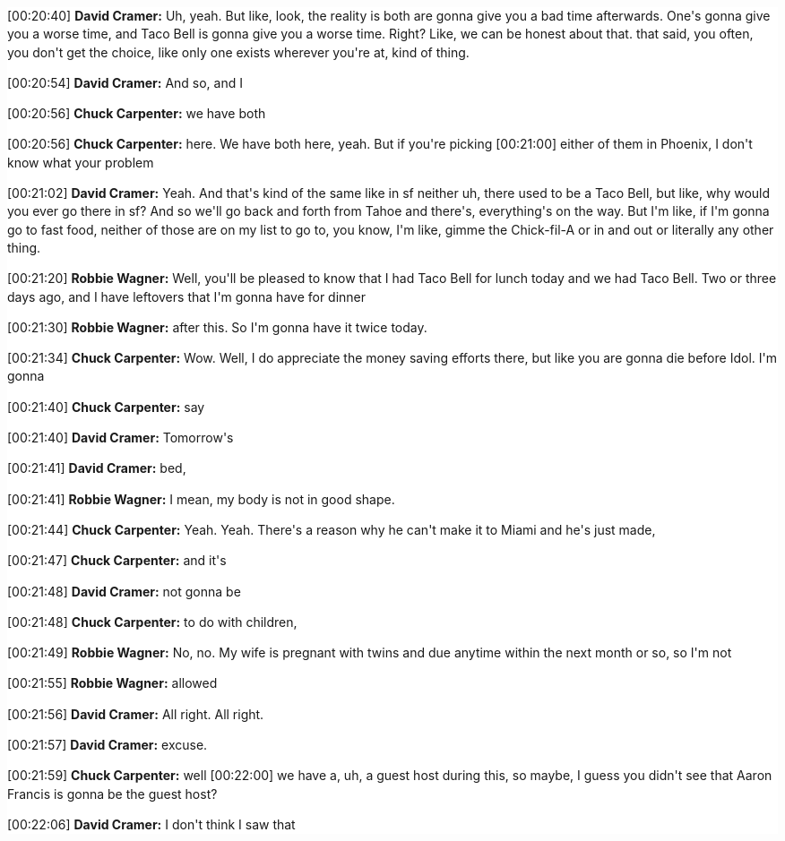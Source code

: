 [00:20:40] **David Cramer:** Uh, yeah. But like, look, the reality is both are
gonna give you a bad time afterwards. One's gonna give you a worse time, and
Taco Bell is gonna give you a worse time. Right? Like, we can be honest about
that. that said, you often, you don't get the choice, like only one exists
wherever you're at, kind of thing.

[00:20:54] **David Cramer:** And so, and I

[00:20:56] **Chuck Carpenter:** we have both

[00:20:56] **Chuck Carpenter:** here. We have both here, yeah. But if you're
picking [00:21:00] either of them in Phoenix, I don't know what your problem

[00:21:02] **David Cramer:** Yeah. And that's kind of the same like in sf
neither uh, there used to be a Taco Bell, but like, why would you ever go there
in sf? And so we'll go back and forth from Tahoe and there's, everything's on
the way. But I'm like, if I'm gonna go to fast food, neither of those are on my
list to go to, you know, I'm like, gimme the Chick-fil-A or in and out or
literally any other thing.

[00:21:20] **Robbie Wagner:** Well, you'll be pleased to know that I had Taco
Bell for lunch today and we had Taco Bell. Two or three days ago, and I have
leftovers that I'm gonna have for dinner

[00:21:30] **Robbie Wagner:** after this. So I'm gonna have it twice today.

[00:21:34] **Chuck Carpenter:** Wow. Well, I do appreciate the money saving
efforts there, but like you are gonna die before Idol. I'm gonna

[00:21:40] **Chuck Carpenter:** say

[00:21:40] **David Cramer:** Tomorrow's

[00:21:41] **David Cramer:** bed,

[00:21:41] **Robbie Wagner:** I mean, my body is not in good shape.

[00:21:44] **Chuck Carpenter:** Yeah. Yeah. There's a reason why he can't make
it to Miami and he's just made,

[00:21:47] **Chuck Carpenter:** and it's

[00:21:48] **David Cramer:** not gonna be

[00:21:48] **Chuck Carpenter:** to do with children,

[00:21:49] **Robbie Wagner:** No, no. My wife is pregnant with twins and due
anytime within the next month or so, so I'm not

[00:21:55] **Robbie Wagner:** allowed

[00:21:56] **David Cramer:** All right. All right.

[00:21:57] **David Cramer:** excuse.

[00:21:59] **Chuck Carpenter:** well [00:22:00] we have a, uh, a guest host
during this, so maybe, I guess you didn't see that Aaron Francis is gonna be the
guest host?

[00:22:06] **David Cramer:** I don't think I saw that
